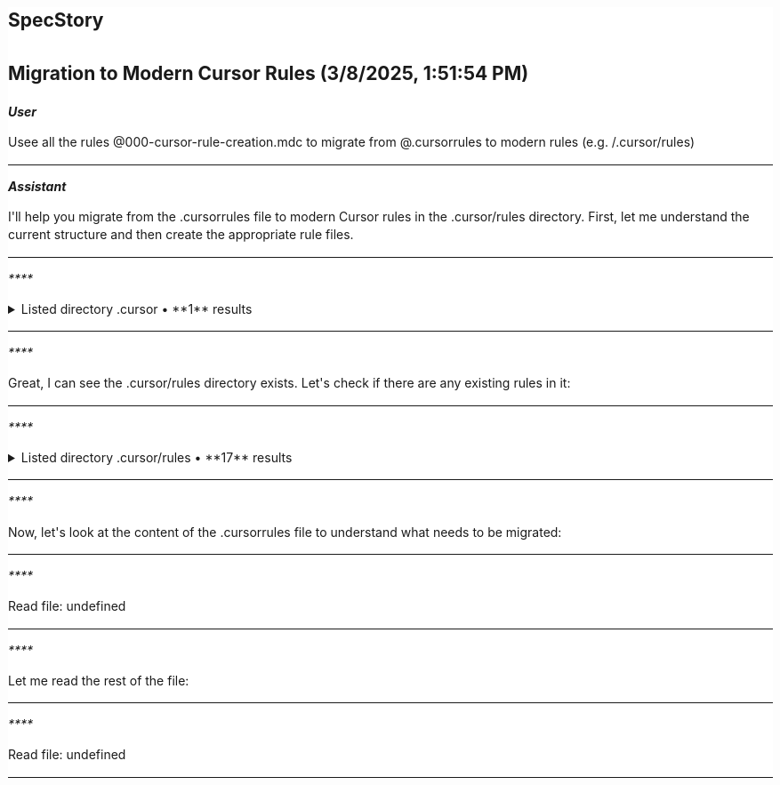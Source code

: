 ## SpecStory

## Migration to Modern Cursor Rules (3/8/2025, 1:51:54 PM)

_**User**_

Usee all the rules  @000-cursor-rule-creation.mdc to migrate from @.cursorrules  to modern rules (e.g. /.cursor/rules)

---

_**Assistant**_

I'll help you migrate from the .cursorrules file to modern Cursor rules in the .cursor/rules directory. First, let me understand the current structure and then create the appropriate rule files.

---

_****_

<details><summary>Listed directory .cursor • **1** results</summary></details>

---

_****_

Great, I can see the .cursor/rules directory exists. Let's check if there are any existing rules in it:

---

_****_

<details><summary>Listed directory .cursor/rules • **17** results</summary></details>

---

_****_

Now, let's look at the content of the .cursorrules file to understand what needs to be migrated:

---

_****_

Read file: undefined

---

_****_

Let me read the rest of the file:

---

_****_

Read file: undefined

---
